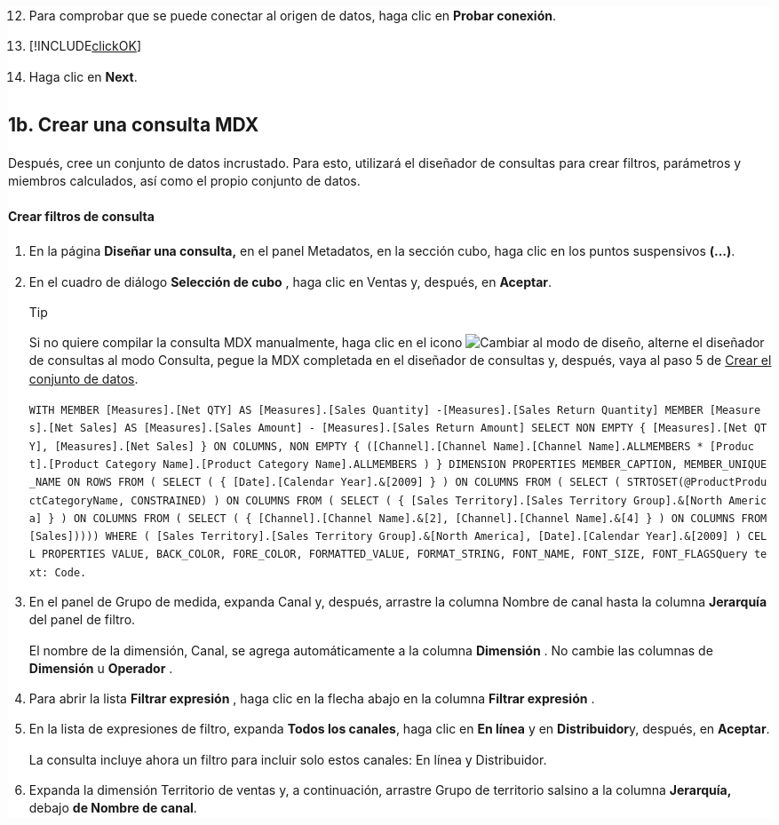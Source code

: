 12. Para comprobar que se puede conectar al origen de datos, haga clic en **Probar conexión**.  
  
13. [!INCLUDE[clickOK](../includes/clickok-md.md)]  
  
14. Haga clic en **Next**.  
  
##  <a name="1b-create-an-mdx-query"></a><a name="MMDXQuery"></a>1b. Crear una consulta MDX  
 Después, cree un conjunto de datos incrustado. Para esto, utilizará el diseñador de consultas para crear filtros, parámetros y miembros calculados, así como el propio conjunto de datos.  
  
#### <a name="to-create-query-filters"></a>Crear filtros de consulta  
  
1.  En la página **Diseñar una consulta,** en el panel Metadatos, en la sección cubo, haga clic en los puntos suspensivos **(...)**.  
  
2.  En el cuadro de diálogo **Selección de cubo** , haga clic en Ventas y, después, en **Aceptar**.  
  
    > [!TIP]  
    >  Si no quiere compilar la consulta MDX manualmente, haga clic en el icono ![Cambiar al modo de diseño](https://docs.microsoft.com/analysis-services/analysis-services/media/rsqdicon-designmode.gif "Cambiar al modo de diseño"), alterne el diseñador de consultas al modo Consulta, pegue la MDX completada en el diseñador de consultas y, después, vaya al paso 5 de [Crear el conjunto de datos](#MSkip).  
  
    ```  
    WITH MEMBER [Measures].[Net QTY] AS [Measures].[Sales Quantity] -[Measures].[Sales Return Quantity] MEMBER [Measures].[Net Sales] AS [Measures].[Sales Amount] - [Measures].[Sales Return Amount] SELECT NON EMPTY { [Measures].[Net QTY], [Measures].[Net Sales] } ON COLUMNS, NON EMPTY { ([Channel].[Channel Name].[Channel Name].ALLMEMBERS * [Product].[Product Category Name].[Product Category Name].ALLMEMBERS ) } DIMENSION PROPERTIES MEMBER_CAPTION, MEMBER_UNIQUE_NAME ON ROWS FROM ( SELECT ( { [Date].[Calendar Year].&[2009] } ) ON COLUMNS FROM ( SELECT ( STRTOSET(@ProductProductCategoryName, CONSTRAINED) ) ON COLUMNS FROM ( SELECT ( { [Sales Territory].[Sales Territory Group].&[North America] } ) ON COLUMNS FROM ( SELECT ( { [Channel].[Channel Name].&[2], [Channel].[Channel Name].&[4] } ) ON COLUMNS FROM [Sales])))) WHERE ( [Sales Territory].[Sales Territory Group].&[North America], [Date].[Calendar Year].&[2009] ) CELL PROPERTIES VALUE, BACK_COLOR, FORE_COLOR, FORMATTED_VALUE, FORMAT_STRING, FONT_NAME, FONT_SIZE, FONT_FLAGSQuery text: Code.  
    ```  
  
3.  En el panel de Grupo de medida, expanda Canal y, después, arrastre la columna Nombre de canal hasta la columna **Jerarquía** del panel de filtro.  
  
     El nombre de la dimensión, Canal, se agrega automáticamente a la columna **Dimensión** . No cambie las columnas de **Dimensión** u **Operador** .  
  
4.  Para abrir la lista **Filtrar expresión** , haga clic en la flecha abajo en la columna **Filtrar expresión** .  
  
5.  En la lista de expresiones de filtro, expanda **Todos los canales**, haga clic en **En línea** y en **Distribuidor**y, después, en **Aceptar**.  
  
     La consulta incluye ahora un filtro para incluir solo estos canales: En línea y Distribuidor.  
  
6.  Expanda la dimensión Territorio de ventas y, a continuación, arrastre Grupo de territorio salsino a la columna **Jerarquía,** debajo **de Nombre de canal**.  
  